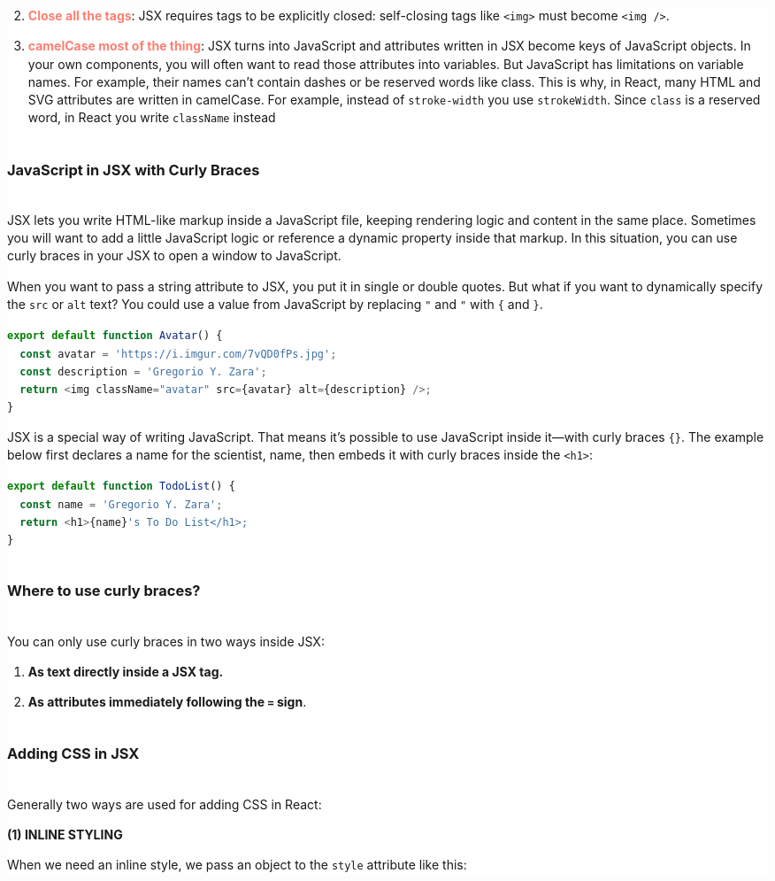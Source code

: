 2. <b style="color:Salmon;">Close all the tags</b>: JSX requires tags to be explicitly closed: self-closing tags like `<img>` must become `<img />`.

3. <b style="color:Salmon;">camelCase most of the thing</b>: JSX turns into JavaScript and attributes written in JSX become keys of JavaScript objects. In your own components, you will often want to read those attributes into variables. But JavaScript has limitations on variable names. For example, their names can’t contain dashes or be reserved words like class. This is why, in React, many HTML and SVG attributes are written in camelCase. For example, instead of `stroke-width` you use `strokeWidth`. Since `class` is a reserved word, in React you write `className` instead

<h3 style="border-bottom: 2px solid white; padding-bottom: 2px; display: inline-block;">JavaScript in JSX with Curly Braces</h3>

JSX lets you write HTML-like markup inside a JavaScript file, keeping rendering logic and content in the same place. Sometimes you will want to add a little JavaScript logic or reference a dynamic property inside that markup. In this situation, you can use curly braces in your JSX to open a window to JavaScript.

When you want to pass a string attribute to JSX, you put it in single or double quotes. But what if you want to dynamically specify the `src` or `alt` text? You could use a value from JavaScript by replacing `"` and `"` with `{` and `}`.

```js
export default function Avatar() {
  const avatar = 'https://i.imgur.com/7vQD0fPs.jpg';
  const description = 'Gregorio Y. Zara';
  return <img className="avatar" src={avatar} alt={description} />;
}
```

JSX is a special way of writing JavaScript. That means it’s possible to use JavaScript inside it—with curly braces `{}`. The example below first declares a name for the scientist, name, then embeds it with curly braces inside the `<h1>`:

```js
export default function TodoList() {
  const name = 'Gregorio Y. Zara';
  return <h1>{name}'s To Do List</h1>;
}
```

<h3 style="border-bottom: 2px solid white; padding-bottom: 2px; display: inline-block;">Where to use curly braces?</h3>

You can only use curly braces in two ways inside JSX:

1. <b>As text directly inside a JSX tag.</b>

2. <b>As attributes immediately following the `=` sign</b>.

<h3 style="border-bottom: 2px solid white; padding-bottom: 2px; display: inline-block;">Adding CSS in JSX</h3>

Generally two ways are used for adding CSS in React:

<b>(1) INLINE STYLING</b>

When we need an inline style, we pass an object to the `style` attribute like this:
